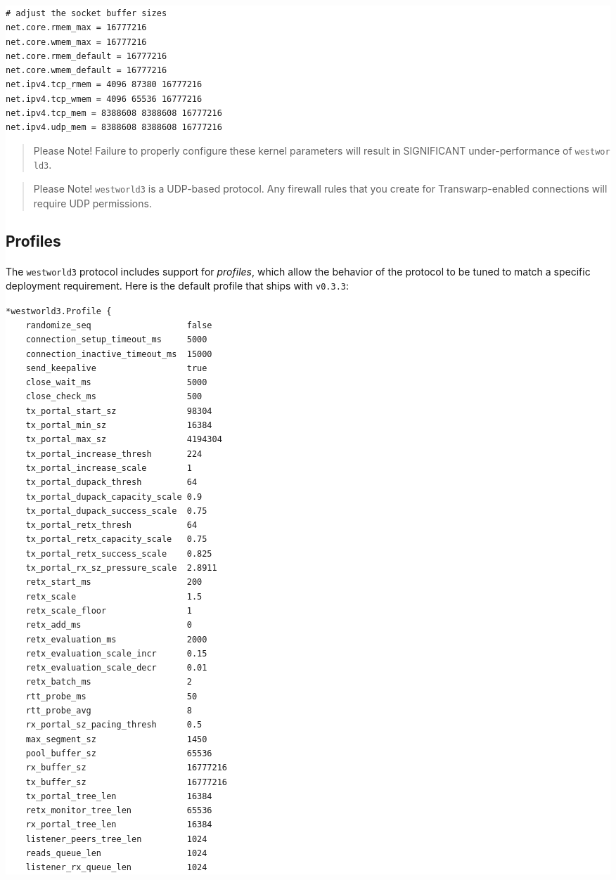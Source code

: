 ```
# adjust the socket buffer sizes
net.core.rmem_max = 16777216
net.core.wmem_max = 16777216
net.core.rmem_default = 16777216
net.core.wmem_default = 16777216
net.ipv4.tcp_rmem = 4096 87380 16777216
net.ipv4.tcp_wmem = 4096 65536 16777216
net.ipv4.tcp_mem = 8388608 8388608 16777216
net.ipv4.udp_mem = 8388608 8388608 16777216
```

> Please Note! Failure to properly configure these kernel parameters will result in SIGNIFICANT under-performance of `westworld3`.

> Please Note! `westworld3` is a UDP-based protocol. Any firewall rules that you create for Transwarp-enabled connections will require UDP permissions.

## Profiles

The `westworld3` protocol includes support for _profiles_, which allow the behavior of the protocol to be tuned to match a specific deployment requirement. Here is the default profile that ships with `v0.3.3`:

```
*westworld3.Profile {
	randomize_seq                   false
	connection_setup_timeout_ms     5000
	connection_inactive_timeout_ms  15000
	send_keepalive                  true
	close_wait_ms                   5000
	close_check_ms                  500
	tx_portal_start_sz              98304
	tx_portal_min_sz                16384
	tx_portal_max_sz                4194304
	tx_portal_increase_thresh       224
	tx_portal_increase_scale        1
	tx_portal_dupack_thresh         64
	tx_portal_dupack_capacity_scale 0.9
	tx_portal_dupack_success_scale  0.75
	tx_portal_retx_thresh           64
	tx_portal_retx_capacity_scale   0.75
	tx_portal_retx_success_scale    0.825
	tx_portal_rx_sz_pressure_scale  2.8911
	retx_start_ms                   200
	retx_scale                      1.5
	retx_scale_floor                1
	retx_add_ms                     0
	retx_evaluation_ms              2000
	retx_evaluation_scale_incr      0.15
	retx_evaluation_scale_decr      0.01
	retx_batch_ms                   2
	rtt_probe_ms                    50
	rtt_probe_avg                   8
	rx_portal_sz_pacing_thresh      0.5
	max_segment_sz                  1450
	pool_buffer_sz                  65536
	rx_buffer_sz                    16777216
	tx_buffer_sz                    16777216
	tx_portal_tree_len              16384
	retx_monitor_tree_len           65536
	rx_portal_tree_len              16384
	listener_peers_tree_len         1024
	reads_queue_len                 1024
	listener_rx_queue_len           1024
```